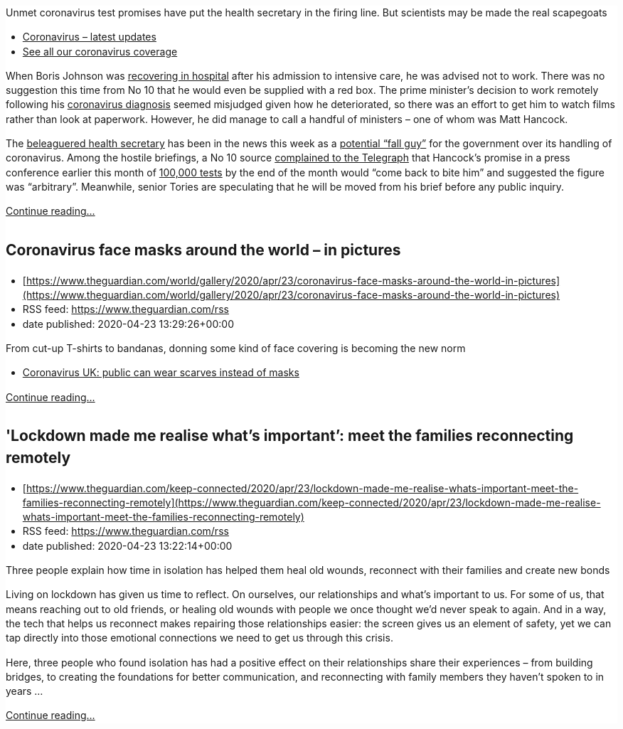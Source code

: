 <p>Unmet coronavirus test promises have put the health secretary in the firing line. But scientists may be made the real scapegoats</p><ul><li><a href="https://www.theguardian.com/world/series/coronavirus-live/latest">Coronavirus – latest updates</a></li><li><a href="https://www.theguardian.com/world/coronavirus-outbreak">See all our coronavirus coverage</a></li></ul><p>When Boris Johnson was <a href="https://www.theguardian.com/global/2020/apr/09/boris-johnson-moved-from-intensive-care-but-stays-in-hospital">recovering in hospital</a> after his admission to intensive care, he was advised not to work. There was no suggestion this time from No 10 that he would even be supplied with a red box. The prime minister’s decision to work remotely following his <a href="https://www.theguardian.com/world/2020/apr/17/boris-johnson-and-coronavirus-inside-story-illness">coronavirus diagnosis</a> seemed misjudged given how he deteriorated, so there was an effort to get him to watch films rather than look at paperwork. However, he did manage to call a handful of ministers – one of whom was Matt Hancock.</p><p>The <a href="https://www.theguardian.com/commentisfree/2020/apr/17/matt-hancock-dominic-raab-ppe-care-badges">beleaguered </a><a href="https://www.theguardian.com/commentisfree/2020/apr/17/matt-hancock-dominic-raab-ppe-care-badges">health secretary</a> has been in the news this week as a <a href="https://www.spectator.co.uk/article/is-matt-hancock-being-lined-up-as-the-government-s-fall-guy-">potential “fall guy”</a> for the government over its handling of coronavirus. Among the hostile briefings, a No 10 source <a href="https://www.telegraph.co.uk/politics/2020/04/20/matt-hancocks-pledge-test-100000-people-day-coronavirus-arbitrary/">complained to the Telegraph</a> that Hancock’s promise in a press conference earlier this month of <a href="https://www.theguardian.com/world/2020/apr/02/matt-hancock-sets-target-of-100000-coronavirus-tests-a-day">100,000 tests</a> by the end of the month would “come back to bite him” and suggested the figure was “arbitrary”. Meanwhile, senior Tories are speculating that he will be moved from his brief before any public inquiry.</p> <a href="https://www.theguardian.com/commentisfree/2020/apr/23/cabinet-blame-game-matt-hancock-coronavirus-test-scientists">Continue reading...</a>

## Coronavirus face masks around the world – in pictures
 - [https://www.theguardian.com/world/gallery/2020/apr/23/coronavirus-face-masks-around-the-world-in-pictures](https://www.theguardian.com/world/gallery/2020/apr/23/coronavirus-face-masks-around-the-world-in-pictures)
 - RSS feed: https://www.theguardian.com/rss
 - date published: 2020-04-23 13:29:26+00:00

<p>From cut-up T-shirts to bandanas, donning some kind of face covering is becoming the new norm </p><ul><li><a href="https://www.theguardian.com/world/2020/apr/23/public-can-choose-scarves-instead-of-masks-say-uk-scientists">Coronavirus UK: public can wear scarves instead of masks</a></li></ul> <a href="https://www.theguardian.com/world/gallery/2020/apr/23/coronavirus-face-masks-around-the-world-in-pictures">Continue reading...</a>

## 'Lockdown made me realise what’s important’: meet the families reconnecting remotely
 - [https://www.theguardian.com/keep-connected/2020/apr/23/lockdown-made-me-realise-whats-important-meet-the-families-reconnecting-remotely](https://www.theguardian.com/keep-connected/2020/apr/23/lockdown-made-me-realise-whats-important-meet-the-families-reconnecting-remotely)
 - RSS feed: https://www.theguardian.com/rss
 - date published: 2020-04-23 13:22:14+00:00

<p>Three people explain how time in isolation has helped them heal old wounds, reconnect with their families and create new bonds</p><p>Living on lockdown has given us time to reflect. On ourselves, our relationships and what’s important to us. For some of us, that means reaching out to old friends, or healing old wounds with people we once thought we’d never speak to again. And in a way, the tech that helps us reconnect makes repairing those relationships easier: the screen gives us an element of safety, yet we can tap directly into those emotional connections we need to get us through this crisis.</p><p>Here, three people who found isolation has had a positive effect on their relationships share their experiences – from building bridges, to creating the foundations for better communication, and reconnecting with family members they haven’t spoken to in years …</p> <a href="https://www.theguardian.com/keep-connected/2020/apr/23/lockdown-made-me-realise-whats-important-meet-the-families-reconnecting-remotely">Continue reading...</a>
